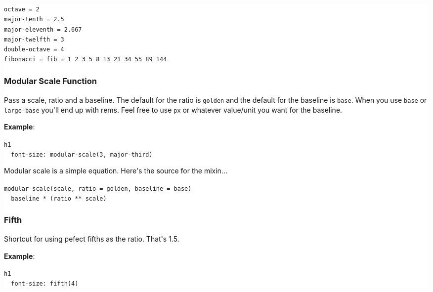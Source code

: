 ```stylus
octave = 2
major-tenth = 2.5
major-eleventh = 2.667
major-twelfth = 3
double-octave = 4
fibonacci = fib = 1 2 3 5 8 13 21 34 55 89 144
```

### Modular Scale Function
Pass a scale, ratio and a baseline. The default for the ratio is `golden` and the default for the baseline is `base`. When you use `base` or `large-base` you'll end up with rems. Feel free to use `px` or whatever value/unit you want for the baseline.

**Example**:
```stylus
h1
  font-size: modular-scale(3, major-third)
```

Modular scale is a simple equation. Here's the source for the mixin...

```stylus
modular-scale(scale, ratio = golden, baseline = base)
  baseline * (ratio ** scale)
```

### Fifth
Shortcut for using pefect fifths as the ratio. That's 1.5.

**Example**:
```stylus
h1
  font-size: fifth(4)
```
